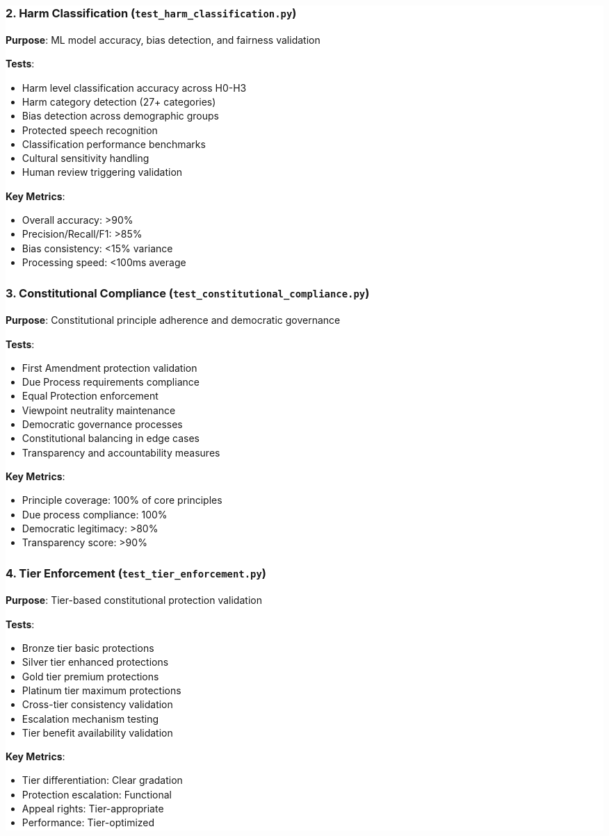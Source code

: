 ### 2. Harm Classification (`test_harm_classification.py`)

**Purpose**: ML model accuracy, bias detection, and fairness validation

**Tests**:
- Harm level classification accuracy across H0-H3
- Harm category detection (27+ categories)
- Bias detection across demographic groups
- Protected speech recognition
- Classification performance benchmarks
- Cultural sensitivity handling
- Human review triggering validation

**Key Metrics**:
- Overall accuracy: >90%
- Precision/Recall/F1: >85%
- Bias consistency: <15% variance
- Processing speed: <100ms average

### 3. Constitutional Compliance (`test_constitutional_compliance.py`)

**Purpose**: Constitutional principle adherence and democratic governance

**Tests**:
- First Amendment protection validation
- Due Process requirements compliance
- Equal Protection enforcement
- Viewpoint neutrality maintenance
- Democratic governance processes
- Constitutional balancing in edge cases
- Transparency and accountability measures

**Key Metrics**:
- Principle coverage: 100% of core principles
- Due process compliance: 100%
- Democratic legitimacy: >80%
- Transparency score: >90%

### 4. Tier Enforcement (`test_tier_enforcement.py`)

**Purpose**: Tier-based constitutional protection validation

**Tests**:
- Bronze tier basic protections
- Silver tier enhanced protections  
- Gold tier premium protections
- Platinum tier maximum protections
- Cross-tier consistency validation
- Escalation mechanism testing
- Tier benefit availability validation

**Key Metrics**:
- Tier differentiation: Clear gradation
- Protection escalation: Functional
- Appeal rights: Tier-appropriate
- Performance: Tier-optimized
